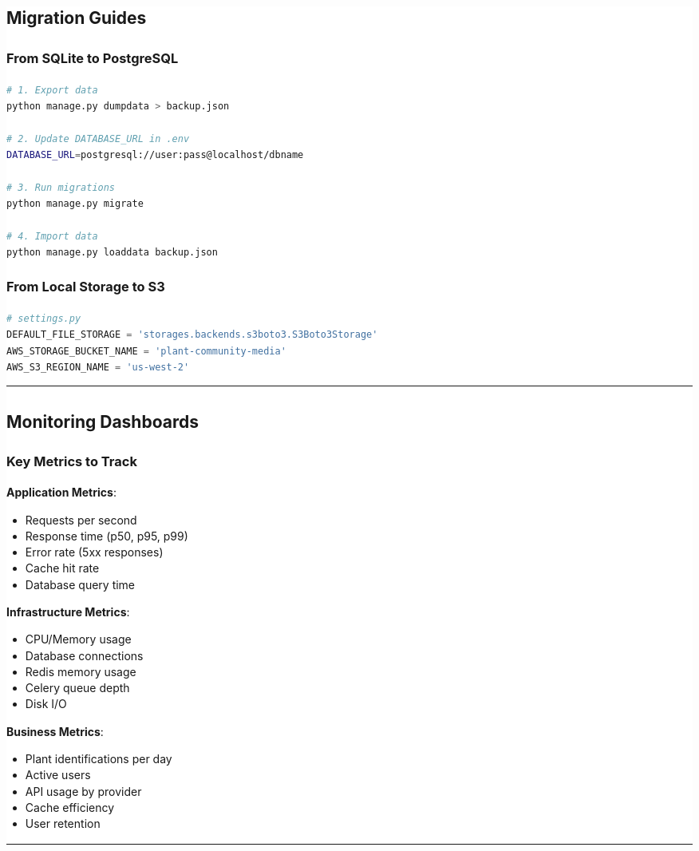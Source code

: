 
## Migration Guides

### From SQLite to PostgreSQL
```bash
# 1. Export data
python manage.py dumpdata > backup.json

# 2. Update DATABASE_URL in .env
DATABASE_URL=postgresql://user:pass@localhost/dbname

# 3. Run migrations
python manage.py migrate

# 4. Import data
python manage.py loaddata backup.json
```

### From Local Storage to S3
```python
# settings.py
DEFAULT_FILE_STORAGE = 'storages.backends.s3boto3.S3Boto3Storage'
AWS_STORAGE_BUCKET_NAME = 'plant-community-media'
AWS_S3_REGION_NAME = 'us-west-2'
```

---

## Monitoring Dashboards

### Key Metrics to Track

**Application Metrics**:
- Requests per second
- Response time (p50, p95, p99)
- Error rate (5xx responses)
- Cache hit rate
- Database query time

**Infrastructure Metrics**:
- CPU/Memory usage
- Database connections
- Redis memory usage
- Celery queue depth
- Disk I/O

**Business Metrics**:
- Plant identifications per day
- Active users
- API usage by provider
- Cache efficiency
- User retention

---